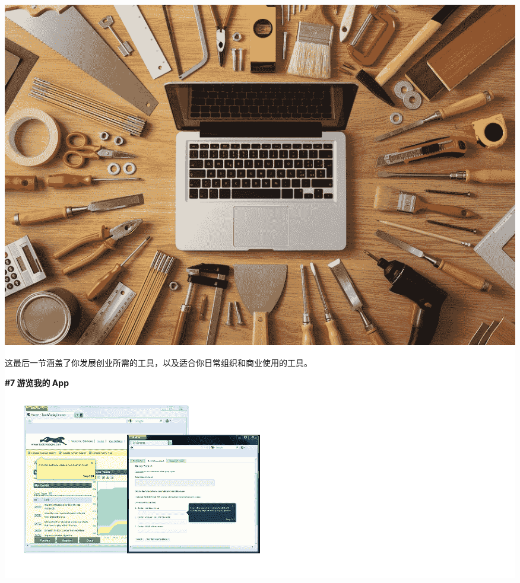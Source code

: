 ![](img/01726f3311ef9cfea3d3fc6989f0e5fa.png)

这最后一节涵盖了你发展创业所需的工具，以及适合你日常组织和商业使用的工具。

**#7 游览我的 App**

![](img/0717068d4fa53e4e4ad6476bdc725ea6.png)
